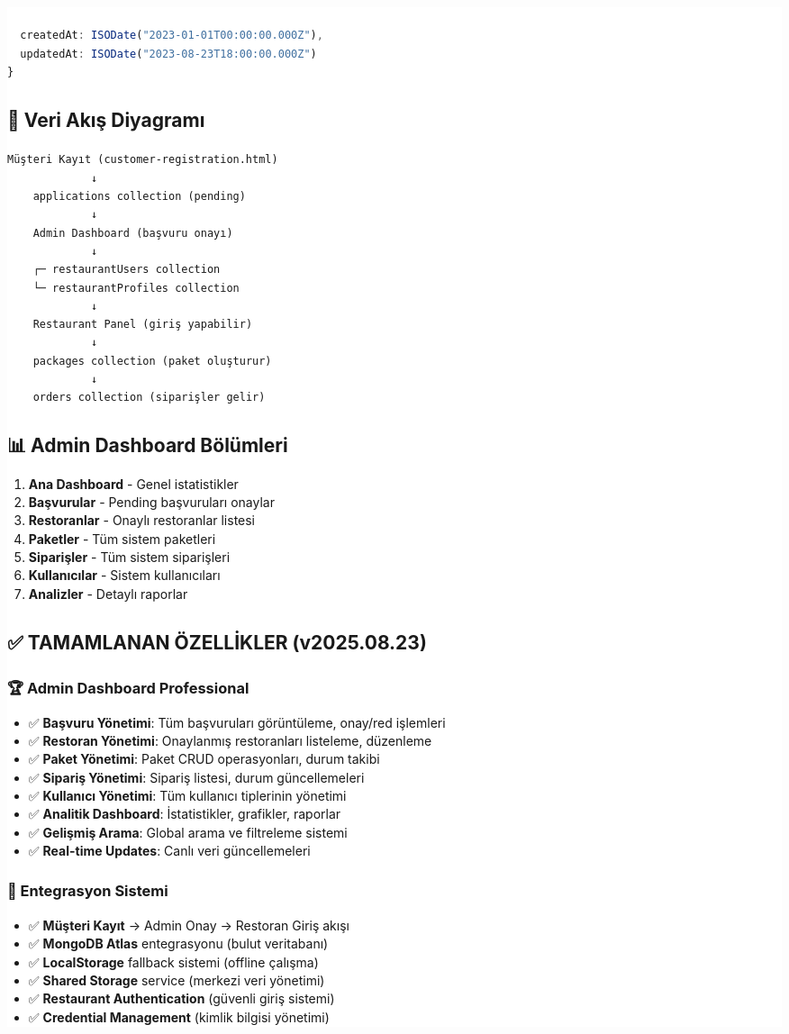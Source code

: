 ```javascript
  
  createdAt: ISODate("2023-01-01T00:00:00.000Z"),
  updatedAt: ISODate("2023-08-23T18:00:00.000Z")
}
```

## 🔄 **Veri Akış Diyagramı**

```
Müşteri Kayıt (customer-registration.html)
             ↓
    applications collection (pending)
             ↓
    Admin Dashboard (başvuru onayı)
             ↓
    ┌─ restaurantUsers collection
    └─ restaurantProfiles collection
             ↓
    Restaurant Panel (giriş yapabilir)
             ↓
    packages collection (paket oluşturur)
             ↓
    orders collection (siparişler gelir)
```

## 📊 **Admin Dashboard Bölümleri**

1. **Ana Dashboard** - Genel istatistikler
2. **Başvurular** - Pending başvuruları onaylar
3. **Restoranlar** - Onaylı restoranlar listesi
4. **Paketler** - Tüm sistem paketleri
5. **Siparişler** - Tüm sistem siparişleri
6. **Kullanıcılar** - Sistem kullanıcıları
7. **Analizler** - Detaylı raporlar

## ✅ TAMAMLANAN ÖZELLİKLER (v2025.08.23)

### 🏆 Admin Dashboard Professional
- ✅ **Başvuru Yönetimi**: Tüm başvuruları görüntüleme, onay/red işlemleri
- ✅ **Restoran Yönetimi**: Onaylanmış restoranları listeleme, düzenleme  
- ✅ **Paket Yönetimi**: Paket CRUD operasyonları, durum takibi
- ✅ **Sipariş Yönetimi**: Sipariş listesi, durum güncellemeleri
- ✅ **Kullanıcı Yönetimi**: Tüm kullanıcı tiplerinin yönetimi
- ✅ **Analitik Dashboard**: İstatistikler, grafikler, raporlar
- ✅ **Gelişmiş Arama**: Global arama ve filtreleme sistemi
- ✅ **Real-time Updates**: Canlı veri güncellemeleri

### 🔗 Entegrasyon Sistemi
- ✅ **Müşteri Kayıt** → Admin Onay → Restoran Giriş akışı
- ✅ **MongoDB Atlas** entegrasyonu (bulut veritabanı)
- ✅ **LocalStorage** fallback sistemi (offline çalışma)
- ✅ **Shared Storage** service (merkezi veri yönetimi)
- ✅ **Restaurant Authentication** (güvenli giriş sistemi)
- ✅ **Credential Management** (kimlik bilgisi yönetimi)
